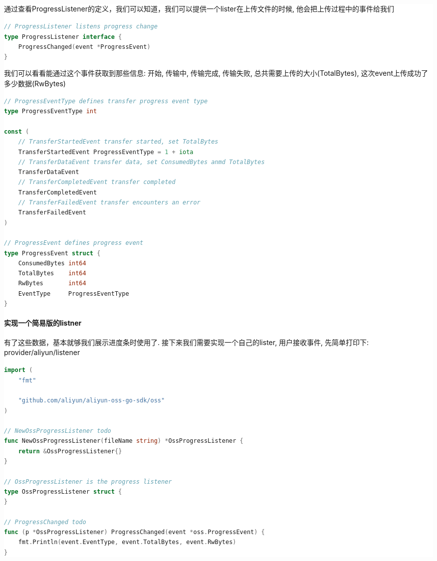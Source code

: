 通过查看ProgressListener的定义，我们可以知道，我们可以提供一个lister在上传文件的时候, 他会把上传过程中的事件给我们
```go
// ProgressListener listens progress change
type ProgressListener interface {
	ProgressChanged(event *ProgressEvent)
}
```

我们可以看看能通过这个事件获取到那些信息: 开始, 传输中, 传输完成, 传输失败, 总共需要上传的大小(TotalBytes), 这次event上传成功了多少数据(RwBytes)
```go
// ProgressEventType defines transfer progress event type
type ProgressEventType int

const (
	// TransferStartedEvent transfer started, set TotalBytes
	TransferStartedEvent ProgressEventType = 1 + iota
	// TransferDataEvent transfer data, set ConsumedBytes anmd TotalBytes
	TransferDataEvent
	// TransferCompletedEvent transfer completed
	TransferCompletedEvent
	// TransferFailedEvent transfer encounters an error
	TransferFailedEvent
)

// ProgressEvent defines progress event
type ProgressEvent struct {
	ConsumedBytes int64
	TotalBytes    int64
	RwBytes       int64
	EventType     ProgressEventType
}
```

#### 实现一个简易版的listner

有了这些数据，基本就够我们展示进度条时使用了.
接下来我们需要实现一个自己的lister, 用户接收事件, 先简单打印下: provider/aliyun/listener
```go
import (
	"fmt"

	"github.com/aliyun/aliyun-oss-go-sdk/oss"
)

// NewOssProgressListener todo
func NewOssProgressListener(fileName string) *OssProgressListener {
	return &OssProgressListener{}
}

// OssProgressListener is the progress listener
type OssProgressListener struct {
}

// ProgressChanged todo
func (p *OssProgressListener) ProgressChanged(event *oss.ProgressEvent) {
	fmt.Println(event.EventType, event.TotalBytes, event.RwBytes)
}
```
